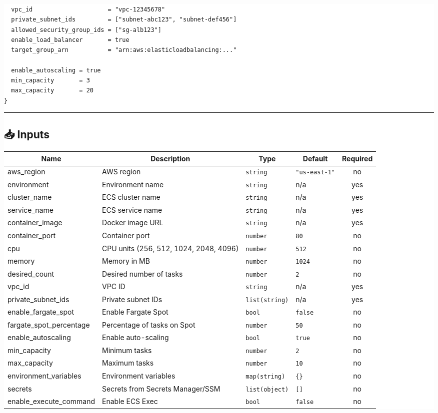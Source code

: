 ```hcl
  vpc_id                     = "vpc-12345678"
  private_subnet_ids         = ["subnet-abc123", "subnet-def456"]
  allowed_security_group_ids = ["sg-alb123"]
  enable_load_balancer       = true
  target_group_arn           = "arn:aws:elasticloadbalancing:..."

  enable_autoscaling = true
  min_capacity       = 3
  max_capacity       = 20
}
```

---

## 📥 Inputs

| Name | Description | Type | Default | Required |
|------|-------------|------|---------|:--------:|
| aws_region | AWS region | `string` | `"us-east-1"` | no |
| environment | Environment name | `string` | n/a | yes |
| cluster_name | ECS cluster name | `string` | n/a | yes |
| service_name | ECS service name | `string` | n/a | yes |
| container_image | Docker image URL | `string` | n/a | yes |
| container_port | Container port | `number` | `80` | no |
| cpu | CPU units (256, 512, 1024, 2048, 4096) | `number` | `512` | no |
| memory | Memory in MB | `number` | `1024` | no |
| desired_count | Desired number of tasks | `number` | `2` | no |
| vpc_id | VPC ID | `string` | n/a | yes |
| private_subnet_ids | Private subnet IDs | `list(string)` | n/a | yes |
| enable_fargate_spot | Enable Fargate Spot | `bool` | `false` | no |
| fargate_spot_percentage | Percentage of tasks on Spot | `number` | `50` | no |
| enable_autoscaling | Enable auto-scaling | `bool` | `true` | no |
| min_capacity | Minimum tasks | `number` | `2` | no |
| max_capacity | Maximum tasks | `number` | `10` | no |
| environment_variables | Environment variables | `map(string)` | `{}` | no |
| secrets | Secrets from Secrets Manager/SSM | `list(object)` | `[]` | no |
| enable_execute_command | Enable ECS Exec | `bool` | `false` | no |
